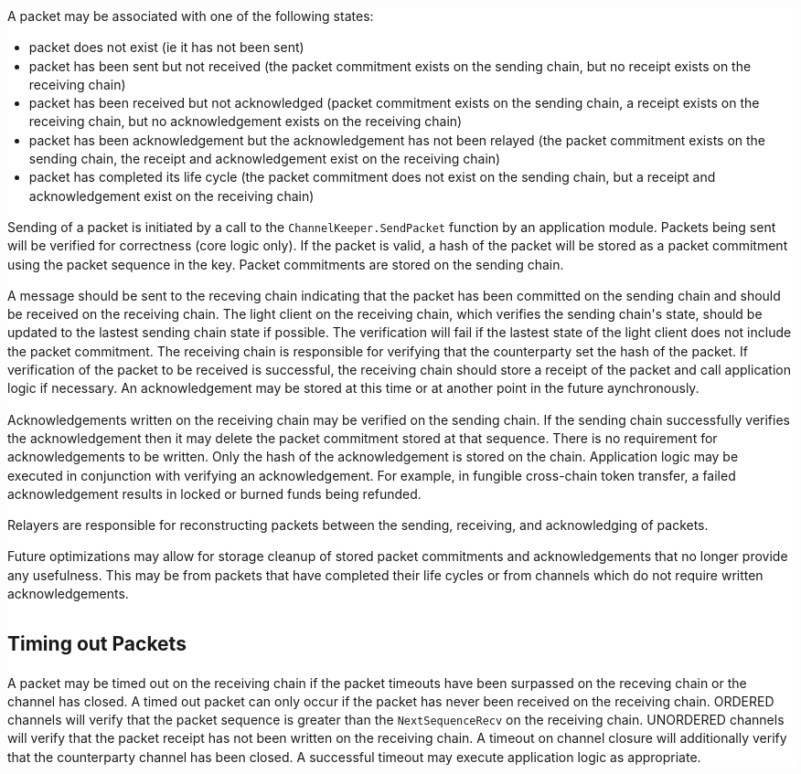 A packet may be associated with one of the following states:
- packet does not exist (ie it has not been sent)
- packet has been sent but not received (the packet commitment exists on the 
sending chain, but no receipt exists on the receiving chain)
- packet has been received but not acknowledged (packet commitment exists 
on the sending chain, a receipt exists on the receiving chain, but no acknowledgement
exists on the receiving chain)
- packet has been acknowledgement but the acknowledgement has not been relayed 
(the packet commitment exists on the sending chain, the receipt and acknowledgement
exist on the receiving chain)
- packet has completed its life cycle (the packet commitment does not exist on
the sending chain, but a receipt and acknowledgement exist on the receiving chain)


Sending of a packet is initiated by a call to the `ChannelKeeper.SendPacket` 
function by an application module. Packets being sent will be verified for
correctness (core logic only). If the packet is valid, a hash of the packet
will be stored as a packet commitment using the packet sequence in the key.
Packet commitments are stored on the sending chain.

A message should be sent to the receving chain indicating that the packet
has been committed on the sending chain and should be received on the 
receiving chain. The light client on the receiving chain, which verifies
the sending chain's state, should be updated to the lastest sending chain
state if possible. The verification will fail if the lastest state of the
light client does not include the packet commitment. The receiving chain
is responsible for verifying that the counterparty set the hash of the 
packet. If verification of the packet to be received is successful, the
receiving chain should store a receipt of the packet and call application
logic if necessary. An acknowledgement may be stored at this time or at 
another point in the future aynchronously. 

Acknowledgements written on the receiving chain may be verified on the 
sending chain. If the sending chain successfully verifies the acknowledgement
then it may delete the packet commitment stored at that sequence. There is
no requirement for acknowledgements to be written. Only the hash of the
acknowledgement is stored on the chain. Application logic may be executed
in conjunction with verifying an acknowledgement. For example, in fungible
cross-chain token transfer, a failed acknowledgement results in locked or
burned funds being refunded. 

Relayers are responsible for reconstructing packets between the sending, 
receiving, and acknowledging of packets. 

Future optimizations may allow for storage cleanup of stored packet 
commitments and acknowledgements that no longer provide any usefulness. 
This may be from packets that have completed their life cycles or from
channels which do not require written acknowledgements. 

## Timing out Packets

A packet may be timed out on the receiving chain if the packet timeouts have
been surpassed on the receving chain or the channel has closed. A timed out
packet can only occur if the packet has never been received on the receiving 
chain. ORDERED channels will verify that the packet sequence is greater than 
the `NextSequenceRecv` on the receiving chain. UNORDERED channels will verify 
that the packet receipt has not been written on the receiving chain. A timeout
on channel closure will additionally verify that the counterparty channel has 
been closed. A successful timeout may execute application logic as appropriate.
